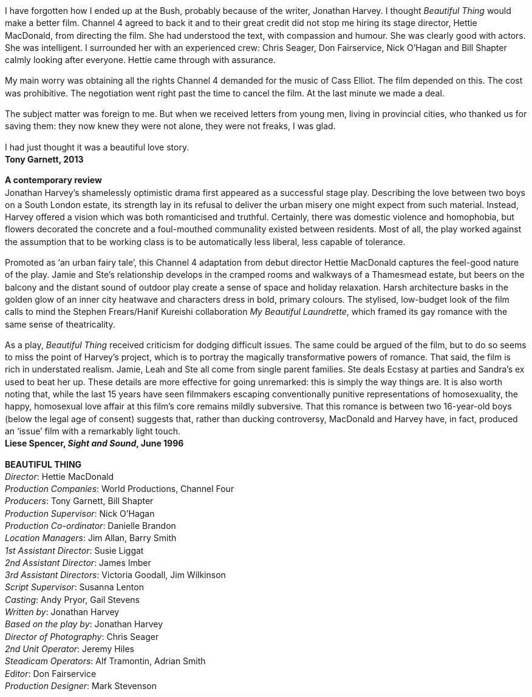 I have forgotten how I ended up at the Bush, probably because of the writer, Jonathan Harvey. I thought _Beautiful Thing_ would make a better film. Channel 4 agreed to back it and to their great credit did not stop me hiring its stage director, Hettie MacDonald, from directing the film. She had understood the text, with compassion and humour. She was clearly good with actors. She was intelligent. I surrounded her with an experienced crew: Chris Seager, Don Fairservice, Nick O’Hagan and Bill Shapter calmly looking after everyone. Hettie came through with assurance.

My main worry was obtaining all the rights Channel 4 demanded for the music of Cass Elliot. The film depended on this. The cost was prohibitive. The negotiation went right past the time to cancel the film. At the last minute we made a deal.

The subject matter was foreign to me. But when we received letters from young men, living in provincial cities, who thanked us for saving them: they now knew they were not alone, they were not freaks, I was glad.

I had just thought it was a beautiful love story.<br>
**Tony Garnett, 2013**<br>

**A contemporary review**<br>
Jonathan Harvey’s shamelessly optimistic drama first appeared as a successful stage play. Describing the love between two boys on a South London estate, its strength lay in its refusal to deliver the urban misery one might expect from such material. Instead, Harvey offered a vision which was both romanticised and truthful. Certainly, there was domestic violence and homophobia, but flowers decorated the concrete and a foul-mouthed communality existed between residents. Most of all, the play worked against the assumption that to be working class is to be automatically less liberal, less capable of tolerance.

Promoted as ‘an urban fairy tale’, this Channel 4 adaptation from debut director Hettie MacDonald captures the feel-good nature of the play. Jamie and Ste’s relationship develops in the cramped rooms and walkways of a Thamesmead estate, but beers on the balcony and the distant sound of outdoor play create a sense of space and holiday relaxation. Harsh architecture basks in the golden glow of an inner city heatwave and characters dress in bold, primary colours. The stylised, low-budget look of the film calls to mind the Stephen Frears/Hanif Kureishi collaboration _My Beautiful Laundrette_, which framed its gay romance with the same sense of theatricality.

As a play, _Beautiful Thing_ received criticism for dodging difficult issues. The same could be argued of the film, but to do so seems to miss the point of Harvey’s project, which is to portray the magically transformative powers of romance. That said, the film is rich in understated realism. Jamie, Leah and Ste all come from single parent families. Ste deals Ecstasy at parties and Sandra’s ex used to beat her up. These details are more effective for going unremarked: this is simply the way things are. It is also worth noting that, while the last 15 years have seen filmmakers escaping conventionally punitive representations of homosexuality, the happy, homosexual love affair at this film’s core remains mildly subversive. That this romance is between two 16-year-old boys (below the legal age of consent) suggests that, rather than ducking controversy, MacDonald and Harvey have, in fact, produced an ‘issue’ film with a remarkably light touch.<br>
**Liese Spencer, _Sight and Sound_, June 1996**<br>


**BEAUTIFUL THING**<br>
_Director_: Hettie MacDonald<br>
_Production Companies_: World Productions, Channel Four<br>
_Producers_: Tony Garnett, Bill Shapter<br>
_Production Supervisor_: Nick O’Hagan<br>
_Production Co-ordinator_: Danielle Brandon<br>
_Location Managers_: Jim Allan, Barry Smith<br>
_1st Assistant Director_: Susie Liggat<br>
_2nd Assistant Director_: James Imber<br>
_3rd Assistant Directors_: Victoria Goodall, Jim Wilkinson<br>
_Script Supervisor_: Susanna Lenton<br>
_Casting_: Andy Pryor, Gail Stevens<br>
_Written by_: Jonathan Harvey<br>
_Based on the play by_: Jonathan Harvey<br>
_Director of Photography_: Chris Seager<br>
_2nd Unit Operator_: Jeremy Hiles<br>
_Steadicam Operators_: Alf Tramontin, Adrian Smith<br>
_Editor_: Don Fairservice<br>
_Production Designer_: Mark Stevenson<br>